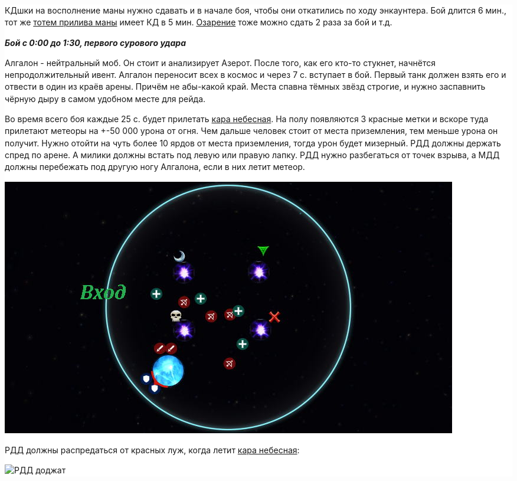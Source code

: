 КДшки на восполнение маны нужно сдавать и в начале боя, чтобы они откатились по ходу энкаунтера. Бой длится 6 мин., тот
же [тотем прилива маны](https://www.wowhead.com/wotlk/ru/spell=16190) имеет КД в 5
мин. [Озарение](https://www.wowhead.com/wotlk/ru/spell=29166) тоже можно сдать 2 раза за бой и т.д.

***Бой с 0:00 до 1:30, первого сурового удара***

Алгалон - нейтральный моб. Он стоит и анализирует Азерот. После того, как его кто-то стукнет, начнётся непродолжительный
ивент. Алгалон переносит всех в космос и через 7 с. вступает в бой. Первый танк должен взять его и отвести в один из
краёв арены. Причём не абы-какой край. Места спавна тёмных звёзд строгие, и нужно заспавнить чёрную дыру в самом удобном
месте для рейда.

Во время всего боя каждые 25 с. будет прилетать [кара небесная](https://www.wowhead.com/wotlk/ru/spell=64596). На полу
появляются 3 красные метки и вскоре туда прилетают метеоры на +-50 000 урона от <span className="dmg-fire">огня</span>. Чем
дальше человек стоит от места приземления, тем меньше урона он получит. Нужно отойти на чуть более 10 ярдов от места
приземления, тогда урон будет мизерный. РДД должны держать спред по арене. А милики должны встать под левую или правую
лапку. РДД нужно разбегаться от точек взрыва, а МДД должны перебежать под другую ногу Алгалона, если в них летит метеор.

![Растановка на 1-ю фазу](/img/ulduar/algalon/algalon_phase1_positions.jpg)

РДД должны распредаться от красных луж, когда летит [кара небесная](https://www.wowhead.com/wotlk/ru/spell=6459):

![РДД доджат](https://www.wowhcb.ru/adepts/ulduar/algalon/phase-one-rdd-dodge.gif)
